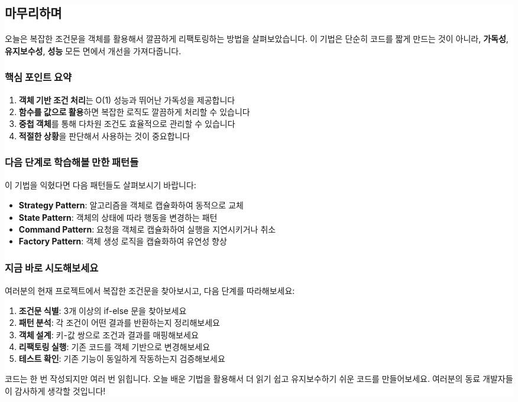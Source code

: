 ## 마무리하며

오늘은 복잡한 조건문을 객체를 활용해서 깔끔하게 리팩토링하는 방법을 살펴보았습니다.
이 기법은 단순히 코드를 짧게 만드는 것이 아니라, **가독성**, **유지보수성**, **성능**
모든 면에서 개선을 가져다줍니다.

### 핵심 포인트 요약

1. **객체 기반 조건 처리**는 O(1) 성능과 뛰어난 가독성을 제공합니다
2. **함수를 값으로 활용**하면 복잡한 로직도 깔끔하게 처리할 수 있습니다
3. **중첩 객체**를 통해 다차원 조건도 효율적으로 관리할 수 있습니다
4. **적절한 상황**을 판단해서 사용하는 것이 중요합니다

### 다음 단계로 학습해볼 만한 패턴들

이 기법을 익혔다면 다음 패턴들도 살펴보시기 바랍니다:

- **Strategy Pattern**: 알고리즘을 객체로 캡슐화하여 동적으로 교체
- **State Pattern**: 객체의 상태에 따라 행동을 변경하는 패턴
- **Command Pattern**: 요청을 객체로 캡슐화하여 실행을 지연시키거나 취소
- **Factory Pattern**: 객체 생성 로직을 캡슐화하여 유연성 향상

### 지금 바로 시도해보세요

여러분의 현재 프로젝트에서 복잡한 조건문을 찾아보시고, 다음 단계를 따라해보세요:

1. **조건문 식별**: 3개 이상의 if-else 문을 찾아보세요
2. **패턴 분석**: 각 조건이 어떤 결과를 반환하는지 정리해보세요
3. **객체 설계**: 키-값 쌍으로 조건과 결과를 매핑해보세요
4. **리팩토링 실행**: 기존 코드를 객체 기반으로 변경해보세요
5. **테스트 확인**: 기존 기능이 동일하게 작동하는지 검증해보세요

코드는 한 번 작성되지만 여러 번 읽힙니다. 오늘 배운 기법을 활용해서 더 읽기 쉽고
유지보수하기 쉬운 코드를 만들어보세요. 여러분의 동료 개발자들이 감사하게 생각할 것입니다!
